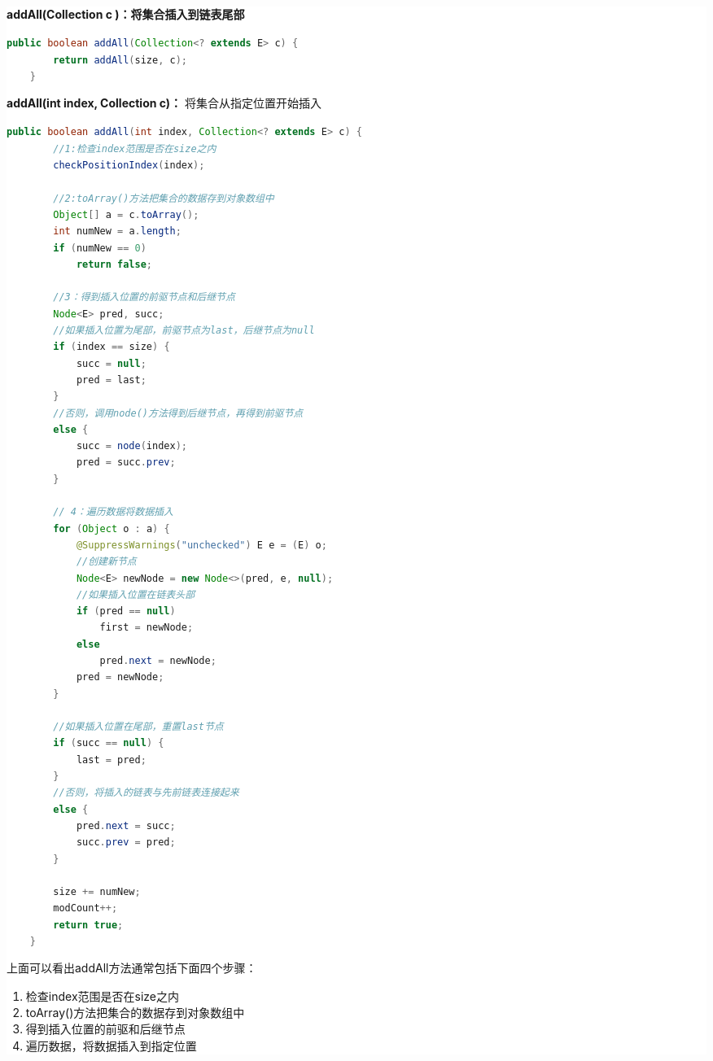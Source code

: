 **addAll(Collection  c )：将集合插入到链表尾部**

```java
public boolean addAll(Collection<? extends E> c) {
        return addAll(size, c);
    }
```
**addAll(int index, Collection c)：** 将集合从指定位置开始插入
```java
public boolean addAll(int index, Collection<? extends E> c) {
        //1:检查index范围是否在size之内
        checkPositionIndex(index);

        //2:toArray()方法把集合的数据存到对象数组中
        Object[] a = c.toArray();
        int numNew = a.length;
        if (numNew == 0)
            return false;

        //3：得到插入位置的前驱节点和后继节点
        Node<E> pred, succ;
        //如果插入位置为尾部，前驱节点为last，后继节点为null
        if (index == size) {
            succ = null;
            pred = last;
        }
        //否则，调用node()方法得到后继节点，再得到前驱节点
        else {
            succ = node(index);
            pred = succ.prev;
        }

        // 4：遍历数据将数据插入
        for (Object o : a) {
            @SuppressWarnings("unchecked") E e = (E) o;
            //创建新节点
            Node<E> newNode = new Node<>(pred, e, null);
            //如果插入位置在链表头部
            if (pred == null)
                first = newNode;
            else
                pred.next = newNode;
            pred = newNode;
        }

        //如果插入位置在尾部，重置last节点
        if (succ == null) {
            last = pred;
        }
        //否则，将插入的链表与先前链表连接起来
        else {
            pred.next = succ;
            succ.prev = pred;
        }

        size += numNew;
        modCount++;
        return true;
    }    
```
上面可以看出addAll方法通常包括下面四个步骤：
1. 检查index范围是否在size之内
2. toArray()方法把集合的数据存到对象数组中
3. 得到插入位置的前驱和后继节点
4. 遍历数据，将数据插入到指定位置